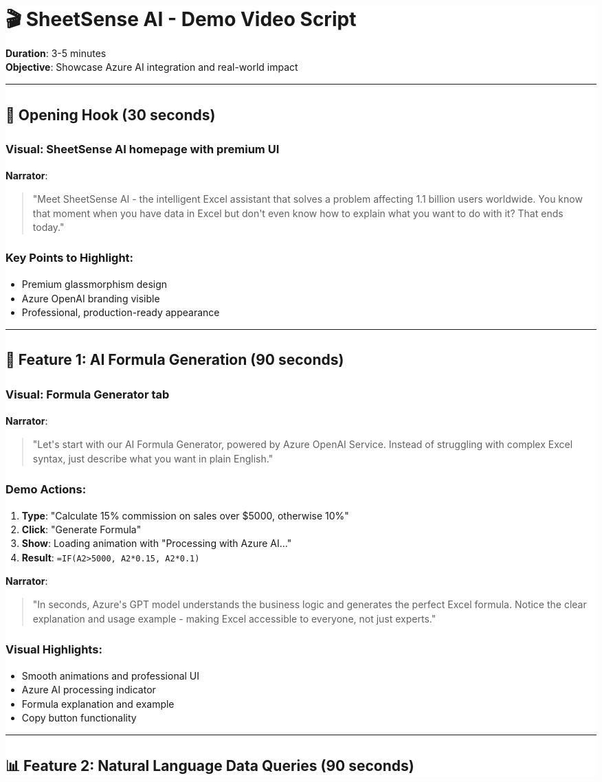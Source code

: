# 🎬 SheetSense AI - Demo Video Script

**Duration**: 3-5 minutes  
**Objective**: Showcase Azure AI integration and real-world impact

---

## 🎯 Opening Hook (30 seconds)

### Visual: SheetSense AI homepage with premium UI
**Narrator**: 
> "Meet SheetSense AI - the intelligent Excel assistant that solves a problem affecting 1.1 billion users worldwide. You know that moment when you have data in Excel but don't even know how to explain what you want to do with it? That ends today."

### Key Points to Highlight:
- Premium glassmorphism design
- Azure OpenAI branding visible
- Professional, production-ready appearance

---

## 🔧 Feature 1: AI Formula Generation (90 seconds)

### Visual: Formula Generator tab
**Narrator**: 
> "Let's start with our AI Formula Generator, powered by Azure OpenAI Service. Instead of struggling with complex Excel syntax, just describe what you want in plain English."

### Demo Actions:
1. **Type**: "Calculate 15% commission on sales over $5000, otherwise 10%"
2. **Click**: "Generate Formula"
3. **Show**: Loading animation with "Processing with Azure AI..."
4. **Result**: `=IF(A2>5000, A2*0.15, A2*0.1)`

**Narrator**: 
> "In seconds, Azure's GPT model understands the business logic and generates the perfect Excel formula. Notice the clear explanation and usage example - making Excel accessible to everyone, not just experts."

### Visual Highlights:
- Smooth animations and professional UI
- Azure AI processing indicator
- Formula explanation and example
- Copy button functionality

---

## 📊 Feature 2: Natural Language Data Queries (90 seconds)
